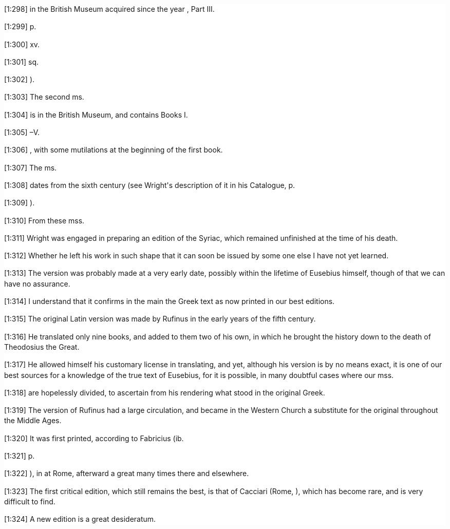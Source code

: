 [1:298] in the British Museum acquired since the year , Part III.

[1:299] p.

[1:300] xv.

[1:301] sq.

[1:302] ).

[1:303] The second ms.

[1:304] is in the British Museum, and contains Books I.

[1:305] –V.

[1:306] , with some mutilations at the beginning of the first book.

[1:307] The ms.

[1:308] dates from the sixth century (see Wright's description of it in his Catalogue, p.

[1:309] ).

[1:310] From these mss.

[1:311] Wright was engaged in preparing an edition of the Syriac, which remained unfinished at the time of his death.

[1:312] Whether he left his work in such shape that it can soon be issued by some one else I have not yet learned.

[1:313] The version was probably made at a very early date, possibly within the lifetime of Eusebius himself, though of that we can have no assurance.

[1:314] I understand that it confirms in the main the Greek text as now printed in our best editions.

[1:315] The original Latin version was made by Rufinus in the early years of the fifth century.

[1:316] He translated only nine books, and added to them two of his own, in which he brought the history down to the death of Theodosius the Great.

[1:317] He allowed himself his customary license in translating, and yet, although his version is by no means exact, it is one of our best sources for a knowledge of the true text of Eusebius, for it is possible, in many doubtful cases where our mss.

[1:318] are hopelessly divided, to ascertain from his rendering what stood in the original Greek.

[1:319] The version of Rufinus had a large circulation, and became in the Western Church a substitute for the original throughout the Middle Ages.

[1:320] It was first printed, according to Fabricius (ib.

[1:321] p.

[1:322] ), in  at Rome, afterward a great many times there and elsewhere.

[1:323] The first critical edition, which still remains the best, is that of Cacciari (Rome, ), which has become rare, and is very difficult to find.

[1:324] A new edition is a great desideratum.
